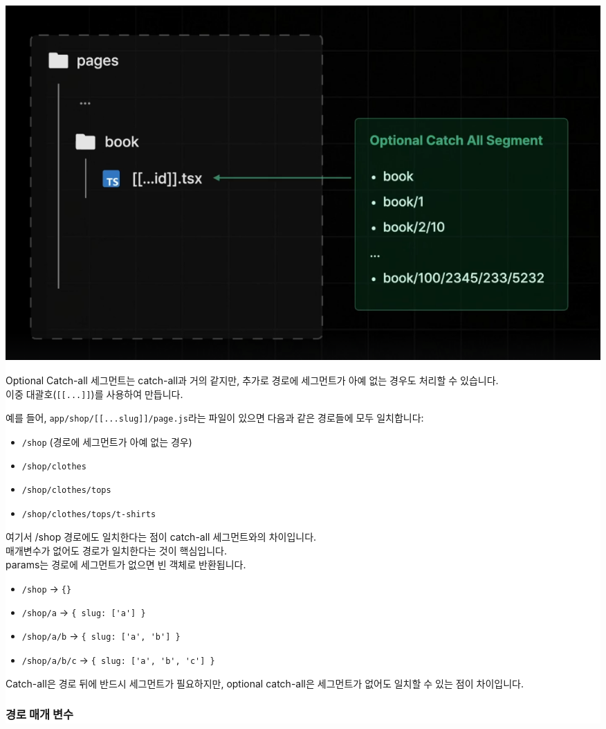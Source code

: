 ![optional-catch-all](./img/optional-catch-all.png)

Optional Catch-all 세그먼트는 catch-all과 거의 같지만, 추가로 경로에 세그먼트가 아예 없는 경우도 처리할 수 있습니다.\
이중 대괄호(`[[...]]`)를 사용하여 만듭니다.

예를 들어, `app/shop/[[...slug]]/page.js`라는 파일이 있으면 다음과 같은 경로들에 모두 일치합니다:

- `/shop` (경로에 세그먼트가 아예 없는 경우)

- `/shop/clothes`

- `/shop/clothes/tops`

- `/shop/clothes/tops/t-shirts`

여기서 /shop 경로에도 일치한다는 점이 catch-all 세그먼트와의 차이입니다.\
매개변수가 없어도 경로가 일치한다는 것이 핵심입니다.\
params는 경로에 세그먼트가 없으면 빈 객체로 반환됩니다.

- `/shop` → `{}`

- `/shop/a` → `{ slug: ['a'] }`

- `/shop/a/b` → `{ slug: ['a', 'b'] }`

- `/shop/a/b/c` → `{ slug: ['a', 'b', 'c'] }`

Catch-all은 경로 뒤에 반드시 세그먼트가 필요하지만, optional catch-all은 세그먼트가 없어도 일치할 수 있는 점이 차이입니다.

### 경로 매개 변수
